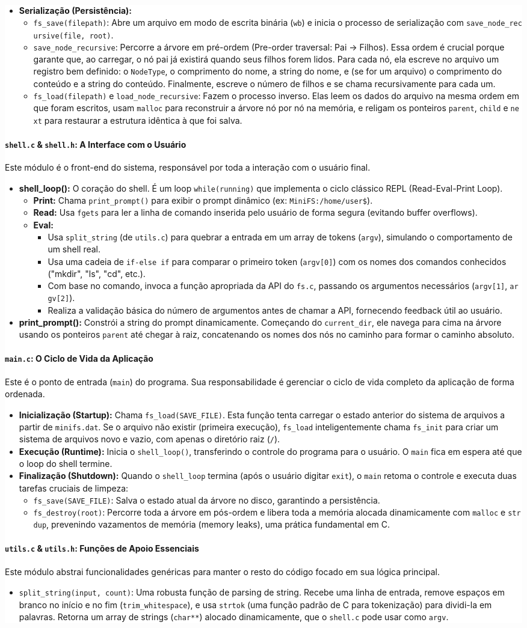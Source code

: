 *   **Serialização (Persistência):**
    *   `fs_save(filepath)`: Abre um arquivo em modo de escrita binária (`wb`) e inicia o processo de serialização com `save_node_recursive(file, root)`.
    *   `save_node_recursive`: Percorre a árvore em pré-ordem (Pre-order traversal: Pai -> Filhos). Essa ordem é crucial porque garante que, ao carregar, o nó pai já existirá quando seus filhos forem lidos. Para cada nó, ela escreve no arquivo um registro bem definido: o `NodeType`, o comprimento do nome, a string do nome, e (se for um arquivo) o comprimento do conteúdo e a string do conteúdo. Finalmente, escreve o número de filhos e se chama recursivamente para cada um.
    *   `fs_load(filepath)` e `load_node_recursive`: Fazem o processo inverso. Elas leem os dados do arquivo na mesma ordem em que foram escritos, usam `malloc` para reconstruir a árvore nó por nó na memória, e religam os ponteiros `parent`, `child` e `next` para restaurar a estrutura idêntica à que foi salva.

#### `shell.c` & `shell.h`: A Interface com o Usuário
Este módulo é o front-end do sistema, responsável por toda a interação com o usuário final.
*   **shell_loop():** O coração do shell. É um loop `while(running)` que implementa o ciclo clássico REPL (Read-Eval-Print Loop).
    *   **Print:** Chama `print_prompt()` para exibir o prompt dinâmico (ex: `MiniFS:/home/user$`).
    *   **Read:** Usa `fgets` para ler a linha de comando inserida pelo usuário de forma segura (evitando buffer overflows).
    *   **Eval:**
        *   Usa `split_string` (de `utils.c`) para quebrar a entrada em um array de tokens (`argv`), simulando o comportamento de um shell real.
        *   Usa uma cadeia de `if-else if` para comparar o primeiro token (`argv[0]`) com os nomes dos comandos conhecidos ("mkdir", "ls", "cd", etc.).
        *   Com base no comando, invoca a função apropriada da API do `fs.c`, passando os argumentos necessários (`argv[1]`, `argv[2]`).
        *   Realiza a validação básica do número de argumentos antes de chamar a API, fornecendo feedback útil ao usuário.
*   **print_prompt():** Constrói a string do prompt dinamicamente. Começando do `current_dir`, ele navega para cima na árvore usando os ponteiros `parent` até chegar à raiz, concatenando os nomes dos nós no caminho para formar o caminho absoluto.

#### `main.c`: O Ciclo de Vida da Aplicação
Este é o ponto de entrada (`main`) do programa. Sua responsabilidade é gerenciar o ciclo de vida completo da aplicação de forma ordenada.
*   **Inicialização (Startup):** Chama `fs_load(SAVE_FILE)`. Esta função tenta carregar o estado anterior do sistema de arquivos a partir de `minifs.dat`. Se o arquivo não existir (primeira execução), `fs_load` inteligentemente chama `fs_init` para criar um sistema de arquivos novo e vazio, com apenas o diretório raiz (`/`).
*   **Execução (Runtime):** Inicia o `shell_loop()`, transferindo o controle do programa para o usuário. O `main` fica em espera até que o loop do shell termine.
*   **Finalização (Shutdown):** Quando o `shell_loop` termina (após o usuário digitar `exit`), o `main` retoma o controle e executa duas tarefas cruciais de limpeza:
    *   `fs_save(SAVE_FILE)`: Salva o estado atual da árvore no disco, garantindo a persistência.
    *   `fs_destroy(root)`: Percorre toda a árvore em pós-ordem e libera toda a memória alocada dinamicamente com `malloc` e `strdup`, prevenindo vazamentos de memória (memory leaks), uma prática fundamental em C.

#### `utils.c` & `utils.h`: Funções de Apoio Essenciais
Este módulo abstrai funcionalidades genéricas para manter o resto do código focado em sua lógica principal.
*   `split_string(input, count)`: Uma robusta função de parsing de string. Recebe uma linha de entrada, remove espaços em branco no início e no fim (`trim_whitespace`), e usa `strtok` (uma função padrão de C para tokenização) para dividi-la em palavras. Retorna um array de strings (`char**`) alocado dinamicamente, que o `shell.c` pode usar como `argv`.
